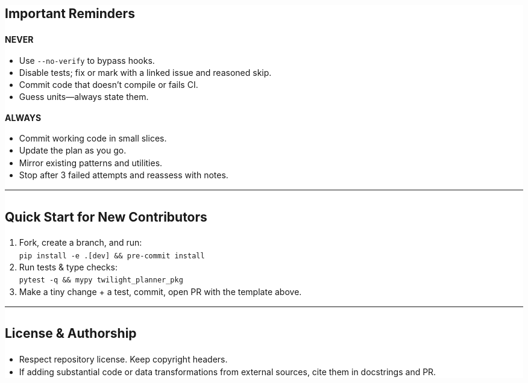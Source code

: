 
## Important Reminders

**NEVER**
- Use `--no-verify` to bypass hooks.
- Disable tests; fix or mark with a linked issue and reasoned skip.
- Commit code that doesn’t compile or fails CI.
- Guess units—always state them.

**ALWAYS**
- Commit working code in small slices.
- Update the plan as you go.
- Mirror existing patterns and utilities.
- Stop after 3 failed attempts and reassess with notes.
---

## Quick Start for New Contributors

1. Fork, create a branch, and run:  
   `pip install -e .[dev] && pre-commit install`
2. Run tests & type checks:  
   `pytest -q && mypy twilight_planner_pkg`
3. Make a tiny change + a test, commit, open PR with the template above.

---

## License & Authorship

- Respect repository license. Keep copyright headers.
- If adding substantial code or data transformations from external sources, cite them in docstrings and PR.
